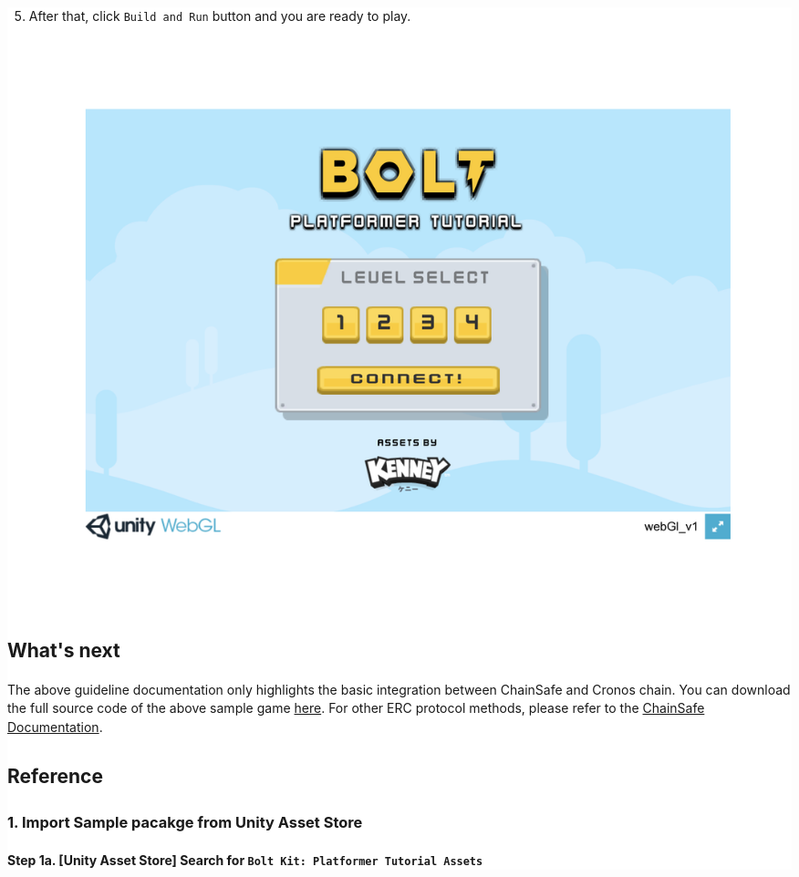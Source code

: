 5. After that, click `Build and Run` button and you are ready to play. ![](../docs/getting-started/assets/cronos-gamefi-integration-step8-4.png)

## What's next

The above guideline documentation only highlights the basic integration between ChainSafe and Cronos chain. You can download the full source code of the above sample game [here](../docs/getting-started/assets/cronos-chainsafe-unity-sample.unitypackage.zip). For other ERC protocol methods, please refer to the [ChainSafe Documentation](https://chainsafe.github.io/game-docs/).

## Reference

### 1. Import Sample pacakge from Unity Asset Store

#### Step 1a. \[Unity Asset Store] Search for `Bolt Kit: Platformer Tutorial Assets`
